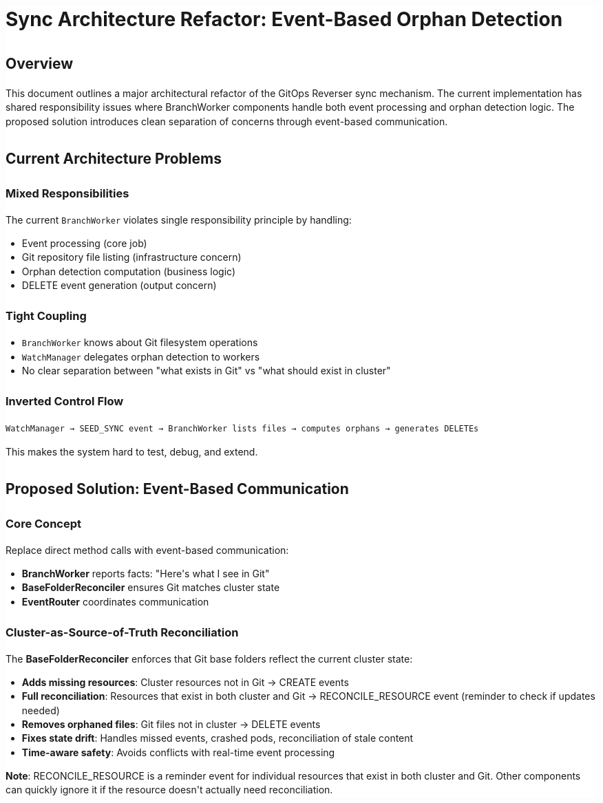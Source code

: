 # Sync Architecture Refactor: Event-Based Orphan Detection

## Overview

This document outlines a major architectural refactor of the GitOps Reverser sync mechanism. The current implementation has shared responsibility issues where BranchWorker components handle both event processing and orphan detection logic. The proposed solution introduces clean separation of concerns through event-based communication.

## Current Architecture Problems

### Mixed Responsibilities
The current `BranchWorker` violates single responsibility principle by handling:
- Event processing (core job)
- Git repository file listing (infrastructure concern)
- Orphan detection computation (business logic)
- DELETE event generation (output concern)

### Tight Coupling
- `BranchWorker` knows about Git filesystem operations
- `WatchManager` delegates orphan detection to workers
- No clear separation between "what exists in Git" vs "what should exist in cluster"

### Inverted Control Flow
```
WatchManager → SEED_SYNC event → BranchWorker lists files → computes orphans → generates DELETEs
```

This makes the system hard to test, debug, and extend.

## Proposed Solution: Event-Based Communication

### Core Concept
Replace direct method calls with event-based communication:
- **BranchWorker** reports facts: "Here's what I see in Git"
- **BaseFolderReconciler** ensures Git matches cluster state
- **EventRouter** coordinates communication

### Cluster-as-Source-of-Truth Reconciliation
The **BaseFolderReconciler** enforces that Git base folders reflect the current cluster state:
- **Adds missing resources**: Cluster resources not in Git → CREATE events
- **Full reconciliation**: Resources that exist in both cluster and Git → RECONCILE_RESOURCE event (reminder to check if updates needed)
- **Removes orphaned files**: Git files not in cluster → DELETE events
- **Fixes state drift**: Handles missed events, crashed pods, reconciliation of stale content
- **Time-aware safety**: Avoids conflicts with real-time event processing

**Note**: RECONCILE_RESOURCE is a reminder event for individual resources that exist in both cluster and Git. Other components can quickly ignore it if the resource doesn't actually need reconciliation.
